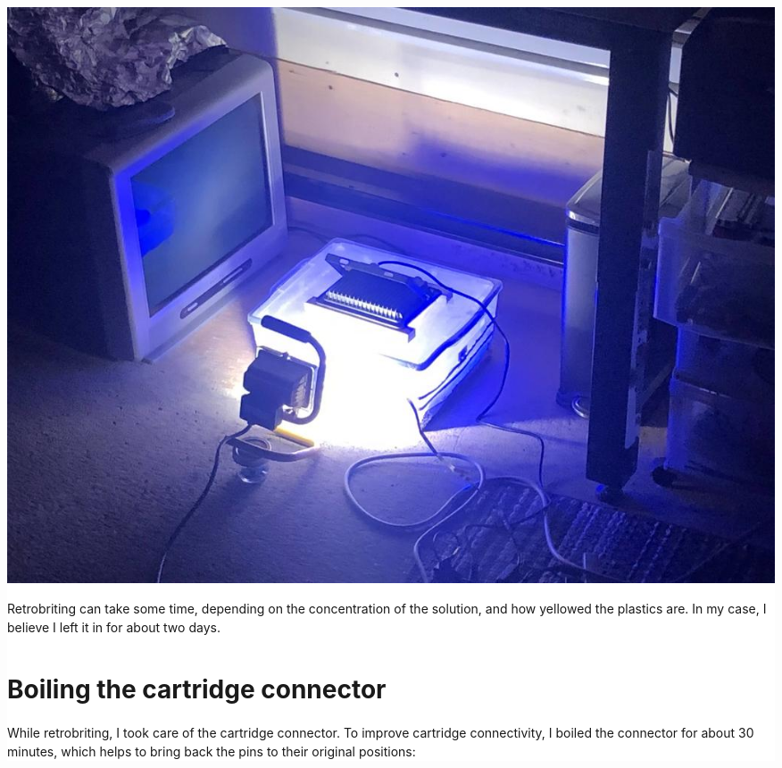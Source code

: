 ![](/assets/images/nes-restoration/IMG_7558.jpg)

Retrobriting can take some time, depending on the concentration of the solution, and how yellowed the plastics are. In my case, I believe I left it in for about two days.

# Boiling the cartridge connector

While retrobriting, I took care of the cartridge connector. To improve cartridge connectivity, I boiled the connector for about 30 minutes, which helps to bring back the pins to their original positions:

